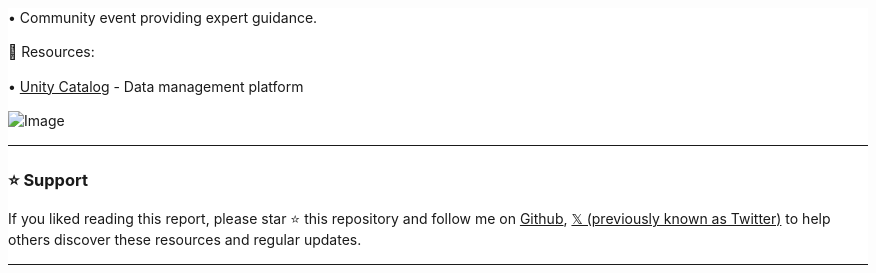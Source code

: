 
• Community event providing expert guidance.


🔗 Resources:

• [Unity Catalog](https://x.com/unitycatalog_io) - Data management platform


![Image](https://pbs.twimg.com/media/GmQFqqBbcAAL5IG?format=jpg&name=small)


---

### ⭐️ Support

If you liked reading this report, please star ⭐️ this repository and follow me on [Github](https://github.com/Drix10), [𝕏 (previously known as Twitter)](https://x.com/DRIX_10_) to help others discover these resources and regular updates.

---